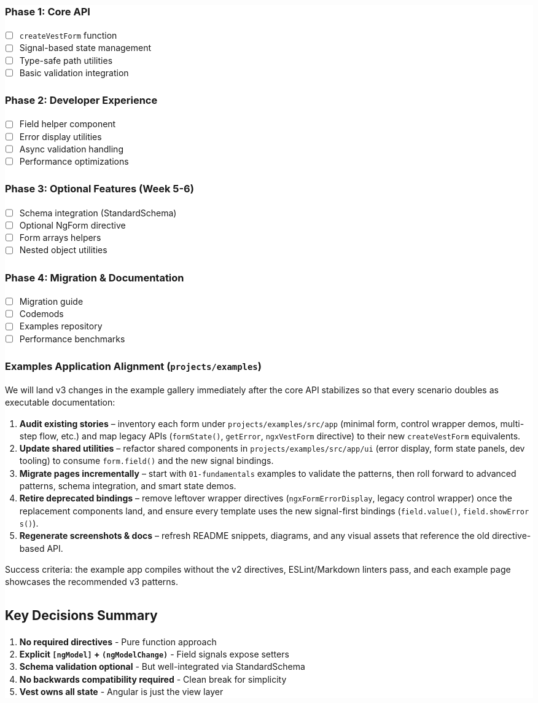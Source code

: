### Phase 1: Core API

- [ ] `createVestForm` function
- [ ] Signal-based state management
- [ ] Type-safe path utilities
- [ ] Basic validation integration

### Phase 2: Developer Experience

- [ ] Field helper component
- [ ] Error display utilities
- [ ] Async validation handling
- [ ] Performance optimizations

### Phase 3: Optional Features (Week 5-6)

- [ ] Schema integration (StandardSchema)
- [ ] Optional NgForm directive
- [ ] Form arrays helpers
- [ ] Nested object utilities

### Phase 4: Migration & Documentation

- [ ] Migration guide
- [ ] Codemods
- [ ] Examples repository
- [ ] Performance benchmarks

### Examples Application Alignment (`projects/examples`)

We will land v3 changes in the example gallery immediately after the core API stabilizes so that every scenario doubles as executable documentation:

1. **Audit existing stories** – inventory each form under `projects/examples/src/app` (minimal form, control wrapper demos, multi-step flow, etc.) and map legacy APIs (`formState()`, `getError`, `ngxVestForm` directive) to their new `createVestForm` equivalents.
2. **Update shared utilities** – refactor shared components in `projects/examples/src/app/ui` (error display, form state panels, dev tooling) to consume `form.field()` and the new signal bindings.
3. **Migrate pages incrementally** – start with `01-fundamentals` examples to validate the patterns, then roll forward to advanced patterns, schema integration, and smart state demos.
4. **Retire deprecated bindings** – remove leftover wrapper directives (`ngxFormErrorDisplay`, legacy control wrapper) once the replacement components land, and ensure every template uses the new signal-first bindings (`field.value()`, `field.showErrors()`).
5. **Regenerate screenshots & docs** – refresh README snippets, diagrams, and any visual assets that reference the old directive-based API.

Success criteria: the example app compiles without the v2 directives, ESLint/Markdown linters pass, and each example page showcases the recommended v3 patterns.

## Key Decisions Summary

1. **No required directives** - Pure function approach
2. **Explicit `[ngModel]` + `(ngModelChange)`** - Field signals expose setters
3. **Schema validation optional** - But well-integrated via StandardSchema
4. **No backwards compatibility required** - Clean break for simplicity
5. **Vest owns all state** - Angular is just the view layer
